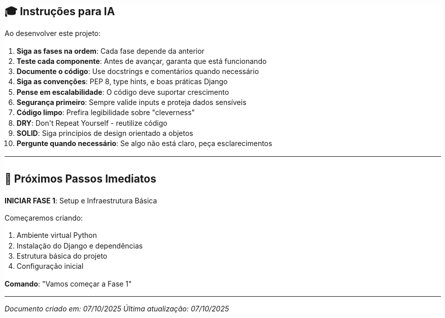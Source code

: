 
## 🎓 Instruções para IA

Ao desenvolver este projeto:

1. **Siga as fases na ordem**: Cada fase depende da anterior
2. **Teste cada componente**: Antes de avançar, garanta que está funcionando
3. **Documente o código**: Use docstrings e comentários quando necessário
4. **Siga as convenções**: PEP 8, type hints, e boas práticas Django
5. **Pense em escalabilidade**: O código deve suportar crescimento
6. **Segurança primeiro**: Sempre valide inputs e proteja dados sensíveis
7. **Código limpo**: Prefira legibilidade sobre "cleverness"
8. **DRY**: Don't Repeat Yourself - reutilize código
9. **SOLID**: Siga princípios de design orientado a objetos
10. **Pergunte quando necessário**: Se algo não está claro, peça esclarecimentos

---

## 📅 Próximos Passos Imediatos

**INICIAR FASE 1**: Setup e Infraestrutura Básica

Começaremos criando:

1. Ambiente virtual Python
2. Instalação do Django e dependências
3. Estrutura básica do projeto
4. Configuração inicial

**Comando**: "Vamos começar a Fase 1"

---

_Documento criado em: 07/10/2025_
_Última atualização: 07/10/2025_
